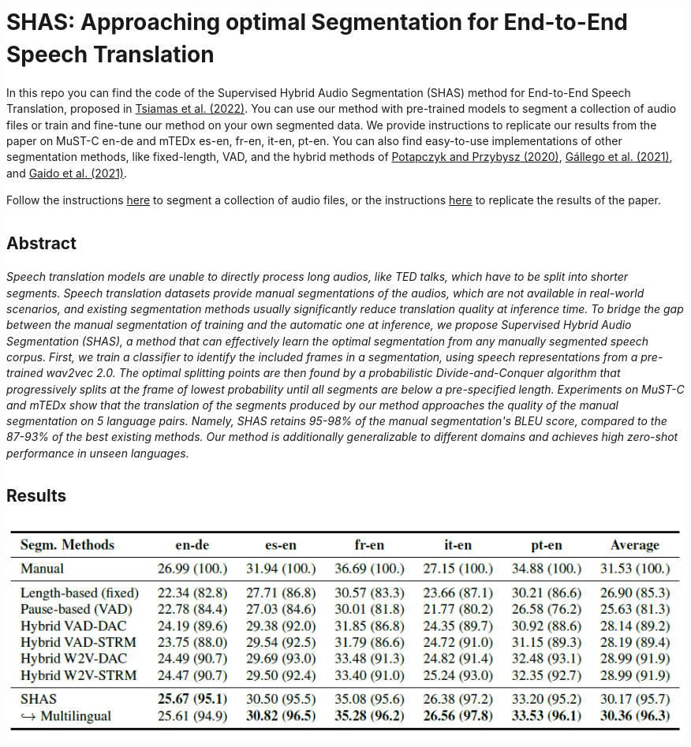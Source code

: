 
# SHAS: Approaching optimal Segmentation for End-to-End Speech Translation

In this repo you can find the code of the Supervised Hybrid Audio Segmentation (SHAS) method for End-to-End Speech Translation, proposed in [Tsiamas et al. (2022)](https://www.isca-speech.org/archive/interspeech_2022/tsiamas22_interspeech.html). You can use our method with pre-trained models to segment a collection of audio files or train and fine-tune our method on your own segmented data. We provide instructions to replicate our results from the paper on MuST-C en-de and mTEDx es-en, fr-en, it-en, pt-en. You can also find easy-to-use implementations of other segmentation methods, like fixed-length, VAD, and the hybrid methods of [Potapczyk and Przybysz (2020)](https://aclanthology.org/2020.iwslt-1.9/), [Gállego et al. (2021)](https://aclanthology.org/2021.iwslt-1.11/), and [Gaido et al. (2021)](https://aclanthology.org/2021.iwslt-1.11/).

Follow the instructions [here](#usage) to segment a collection of audio files, or the instructions [here](#more-extensive-usage) to replicate the results of the paper.

## Abstract

<em>
Speech translation models are unable to directly process long audios, like TED talks, which have to be split into shorter segments. Speech translation datasets provide manual segmentations of the audios, which are not available in real-world scenarios, and existing segmentation methods usually significantly reduce translation quality at inference time. To bridge the gap between the manual segmentation of training and the automatic one at inference, we propose Supervised Hybrid Audio Segmentation (SHAS), a method that can effectively learn the optimal segmentation from any manually segmented speech corpus. First, we train a classifier to identify the included frames in a segmentation, using speech representations from a pre-trained wav2vec 2.0. The optimal splitting points are then found by a probabilistic Divide-and-Conquer algorithm that progressively splits at the frame of lowest probability until all segments are below a pre-specified length. Experiments on MuST-C and mTEDx show that the translation of the segments produced by our method approaches the quality of the manual segmentation on 5 language pairs. Namely, SHAS retains 95-98% of the manual segmentation's BLEU score, compared to the 87-93% of the best existing methods. Our method is additionally generalizable to different domains and achieves high zero-shot performance in unseen languages.
</em>

## Results

<p align="center" width="100%">
    <img width="100%" src=/readme_figures/main_results.png>
</p>
